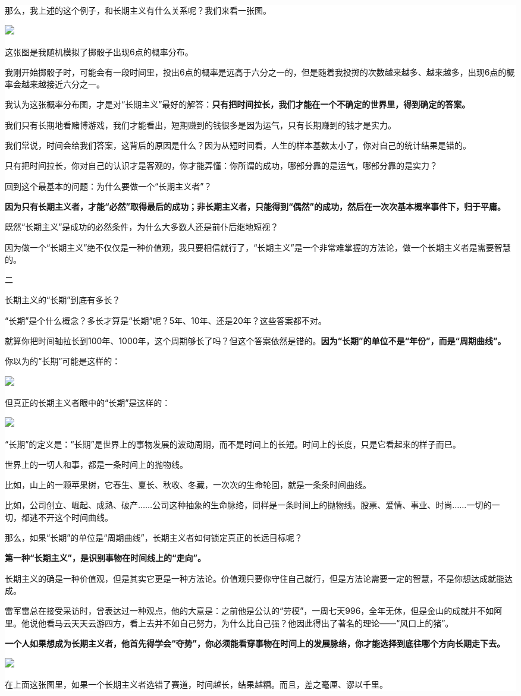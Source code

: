 那么，我上述的这个例子，和长期主义有什么关系呢？我们来看一张图。

![](assets/092705049504-20220623111558-24wfqab.jpg)

这张图是我随机模拟了掷骰子出现6点的概率分布。

我刚开始掷骰子时，可能会有一段时间里，投出6点的概率是远高于六分之一的，但是随着我投掷的次数越来越多、越来越多，出现6点的概率会越来越接近六分之一。

我认为这张概率分布图，才是对“长期主义”最好的解答：**只有把时间拉长，我们才能在一个不确定的世界里，得到确定的答案。**

我们只有长期地看赌博游戏，我们才能看出，短期赚到的钱很多是因为运气，只有长期赚到的钱才是实力。

我们常说，时间会给我们答案，这背后的原因是什么？因为从短时间看，人生的样本基数太小了，你对自己的统计结果是错的。

只有把时间拉长，你对自己的认识才是客观的，你才能弄懂：你所谓的成功，哪部分靠的是运气，哪部分靠的是实力？

回到这个最基本的问题：为什么要做一个“长期主义者”？

**因为只有长期主义者，才能“必然”取得最后的成功；非长期主义者，只能得到“偶然”的成功，然后在一次次基本概率事件下，归于平庸。**

既然“长期主义”是成功的必然条件，为什么大多数人还是前仆后继地短视？

因为做一个“长期主义”绝不仅仅是一种价值观，我只要相信就行了，“长期主义”是一个非常难掌握的方法论，做一个长期主义者是需要智慧的。

二

长期主义的“长期”到底有多长？

“长期”是个什么概念？多长才算是“长期”呢？5年、10年、还是20年？这些答案都不对。

就算你把时间轴拉长到100年、1000年，这个周期够长了吗？但这个答案依然是错的。**因为“长期”的单位不是“年份”，而是“周期曲线”。**

你以为的“长期”可能是这样的：

![](assets/092705858290-20220623111558-h2rkfhk.jpg)

但真正的长期主义者眼中的“长期”是这样的：

![](assets/092705071989-20220623111558-o452q1c.jpg)

“长期”的定义是：“长期”是世界上的事物发展的波动周期，而不是时间上的长短。时间上的长度，只是它看起来的样子而已。

世界上的一切人和事，都是一条时间上的抛物线。

比如，山上的一颗苹果树，它春生、夏长、秋收、冬藏，一次次的生命轮回，就是一条条时间曲线。

比如，公司创立、崛起、成熟、破产……公司这种抽象的生命脉络，同样是一条时间上的抛物线。股票、爱情、事业、时尚……一切的一切，都逃不开这个时间曲线。

那么，如果“长期”的单位是“周期曲线”，长期主义者如何锁定真正的长远目标呢？

**第一种“长期主义”，是识别事物在时间线上的“走向”。**

长期主义的确是一种价值观，但是其实它更是一种方法论。价值观只要你守住自己就行，但是方法论需要一定的智慧，不是你想达成就能达成。

雷军雷总在接受采访时，曾表达过一种观点，他的大意是：之前他是公认的“劳模”，一周七天996，全年无休，但是金山的成就并不如阿里。他说他看马云天天云游四方，看上去并不如自己努力，为什么比自己强？他因此得出了著名的理论——“风口上的猪”。

**一个人如果想成为长期主义者，他首先得学会“夺势”，你必须能看穿事物在时间上的发展脉络，你才能选择到底往哪个方向长期走下去。**

![](assets/092705864477-20220623111558-0l6g3va.jpg)

在上面这张图里，如果一个长期主义者选错了赛道，时间越长，结果越糟。而且，差之毫厘、谬以千里。
